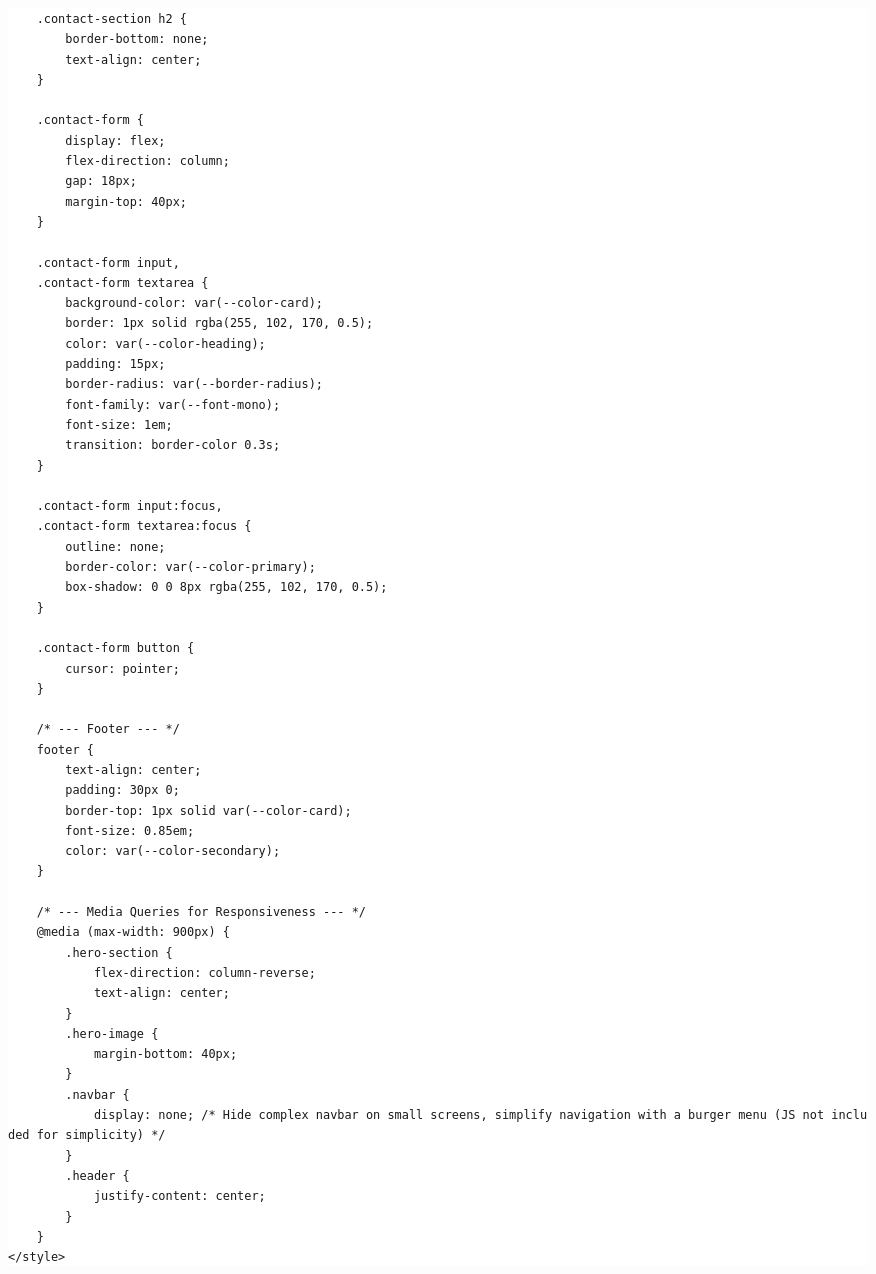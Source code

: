         .contact-section h2 {
            border-bottom: none;
            text-align: center;
        }

        .contact-form {
            display: flex;
            flex-direction: column;
            gap: 18px;
            margin-top: 40px;
        }

        .contact-form input,
        .contact-form textarea {
            background-color: var(--color-card);
            border: 1px solid rgba(255, 102, 170, 0.5);
            color: var(--color-heading);
            padding: 15px;
            border-radius: var(--border-radius);
            font-family: var(--font-mono);
            font-size: 1em;
            transition: border-color 0.3s;
        }

        .contact-form input:focus,
        .contact-form textarea:focus {
            outline: none;
            border-color: var(--color-primary);
            box-shadow: 0 0 8px rgba(255, 102, 170, 0.5);
        }
        
        .contact-form button {
            cursor: pointer;
        }

        /* --- Footer --- */
        footer {
            text-align: center;
            padding: 30px 0;
            border-top: 1px solid var(--color-card);
            font-size: 0.85em;
            color: var(--color-secondary);
        }

        /* --- Media Queries for Responsiveness --- */
        @media (max-width: 900px) {
            .hero-section {
                flex-direction: column-reverse;
                text-align: center;
            }
            .hero-image {
                margin-bottom: 40px;
            }
            .navbar {
                display: none; /* Hide complex navbar on small screens, simplify navigation with a burger menu (JS not included for simplicity) */
            }
            .header {
                justify-content: center;
            }
        }
    </style>
</head>
<body>
